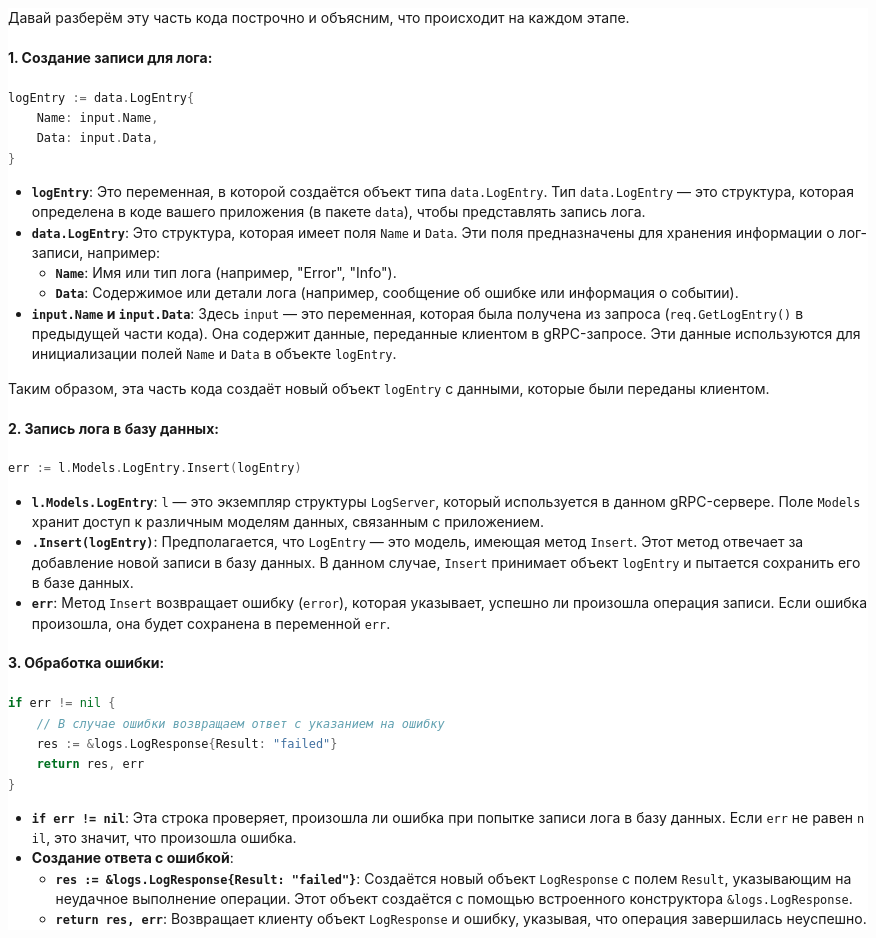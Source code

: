 Давай разберём эту часть кода построчно и объясним, что происходит на каждом этапе.

#### 1. Создание записи для лога:

```go
logEntry := data.LogEntry{
    Name: input.Name,
    Data: input.Data,
}
```

-   **`logEntry`**: Это переменная, в которой создаётся объект типа `data.LogEntry`. Тип `data.LogEntry` — это структура, которая определена в коде вашего приложения (в пакете `data`), чтобы представлять запись лога.
-   **`data.LogEntry`**: Это структура, которая имеет поля `Name` и `Data`. Эти поля предназначены для хранения информации о лог-записи, например:
    -   **`Name`**: Имя или тип лога (например, "Error", "Info").
    -   **`Data`**: Содержимое или детали лога (например, сообщение об ошибке или информация о событии).
-   **`input.Name` и `input.Data`**: Здесь `input` — это переменная, которая была получена из запроса (`req.GetLogEntry()` в предыдущей части кода). Она содержит данные, переданные клиентом в gRPC-запросе. Эти данные используются для инициализации полей `Name` и `Data` в объекте `logEntry`.

Таким образом, эта часть кода создаёт новый объект `logEntry` с данными, которые были переданы клиентом.

#### 2. Запись лога в базу данных:

```go
err := l.Models.LogEntry.Insert(logEntry)
```

-   **`l.Models.LogEntry`**: `l` — это экземпляр структуры `LogServer`, который используется в данном gRPC-сервере. Поле `Models` хранит доступ к различным моделям данных, связанным с приложением.
-   **`.Insert(logEntry)`**: Предполагается, что `LogEntry` — это модель, имеющая метод `Insert`. Этот метод отвечает за добавление новой записи в базу данных. В данном случае, `Insert` принимает объект `logEntry` и пытается сохранить его в базе данных.
-   **`err`**: Метод `Insert` возвращает ошибку (`error`), которая указывает, успешно ли произошла операция записи. Если ошибка произошла, она будет сохранена в переменной `err`.

#### 3. Обработка ошибки:

```go
if err != nil {
    // В случае ошибки возвращаем ответ с указанием на ошибку
    res := &logs.LogResponse{Result: "failed"}
    return res, err
}
```

-   **`if err != nil`**: Эта строка проверяет, произошла ли ошибка при попытке записи лога в базу данных. Если `err` не равен `nil`, это значит, что произошла ошибка.
-   **Создание ответа с ошибкой**:
    -   **`res := &logs.LogResponse{Result: "failed"}`**: Создаётся новый объект `LogResponse` с полем `Result`, указывающим на неудачное выполнение операции. Этот объект создаётся с помощью встроенного конструктора `&logs.LogResponse`.
    -   **`return res, err`**: Возвращает клиенту объект `LogResponse` и ошибку, указывая, что операция завершилась неуспешно.
